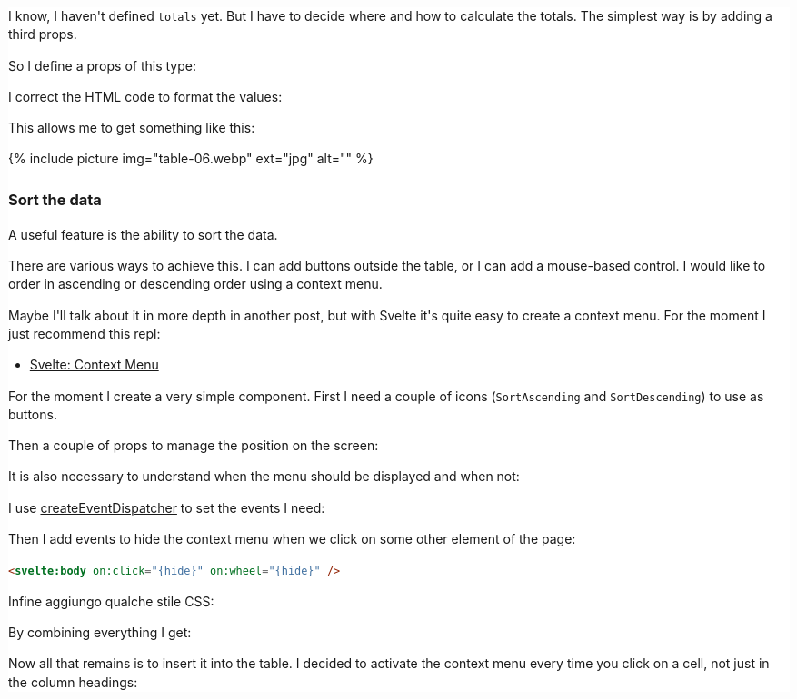 I know, I haven't defined `totals` yet. But I have to decide where and how to calculate the totals. The simplest way is by adding a third props.

So I define a props of this type:

<script src="https://gist.github.com/el3um4s/65f699b4578dbfc0f855b415d927d272.js"></script>

I correct the HTML code to format the values:

<script src="https://gist.github.com/el3um4s/3458bb196ec0c380b1302bb33dbb4e83.js"></script>

This allows me to get something like this:

{% include picture img="table-06.webp" ext="jpg" alt="" %}

### Sort the data

A useful feature is the ability to sort the data.

There are various ways to achieve this. I can add buttons outside the table, or I can add a mouse-based control. I would like to order in ascending or descending order using a context menu.

Maybe I'll talk about it in more depth in another post, but with Svelte it's quite easy to create a context menu. For the moment I just recommend this repl:

- [Svelte: Context Menu](https://svelte.dev/repl/3a33725c3adb4f57b46b597f9dade0c1?version=3.25.0)

For the moment I create a very simple component. First I need a couple of icons (`SortAscending` and `SortDescending`) to use as buttons.

<script src="https://gist.github.com/el3um4s/d7ead3c288319ccb8cc0c2a2e5285b0c.js"></script>

Then a couple of props to manage the position on the screen:

<script src="https://gist.github.com/el3um4s/f3a28ea45bb6f48745c2e5c529fa444a.js"></script>

It is also necessary to understand when the menu should be displayed and when not:

<script src="https://gist.github.com/el3um4s/23e08c0ff5c5be587623446e535fbe46.js"></script>

I use [createEventDispatcher](https://svelte.dev/docs#run-time-svelte-createeventdispatcher) to set the events I need:

<script src="https://gist.github.com/el3um4s/0295c91c01bfa9aeff382c900875db24.js"></script>

Then I add events to hide the context menu when we click on some other element of the page:

```html
<svelte:body on:click="{hide}" on:wheel="{hide}" />
```

Infine aggiungo qualche stile CSS:

<script src="https://gist.github.com/el3um4s/ee9becaea697befb671f3ca7e35c09a1.js"></script>

By combining everything I get:

<script src="https://gist.github.com/el3um4s/88c381c72ace0e210e68e6d657700395.js"></script>

Now all that remains is to insert it into the table. I decided to activate the context menu every time you click on a cell, not just in the column headings:

<script src="https://gist.github.com/el3um4s/b6a7d51bf82fe1a72496e7aac22389bb.js"></script>
